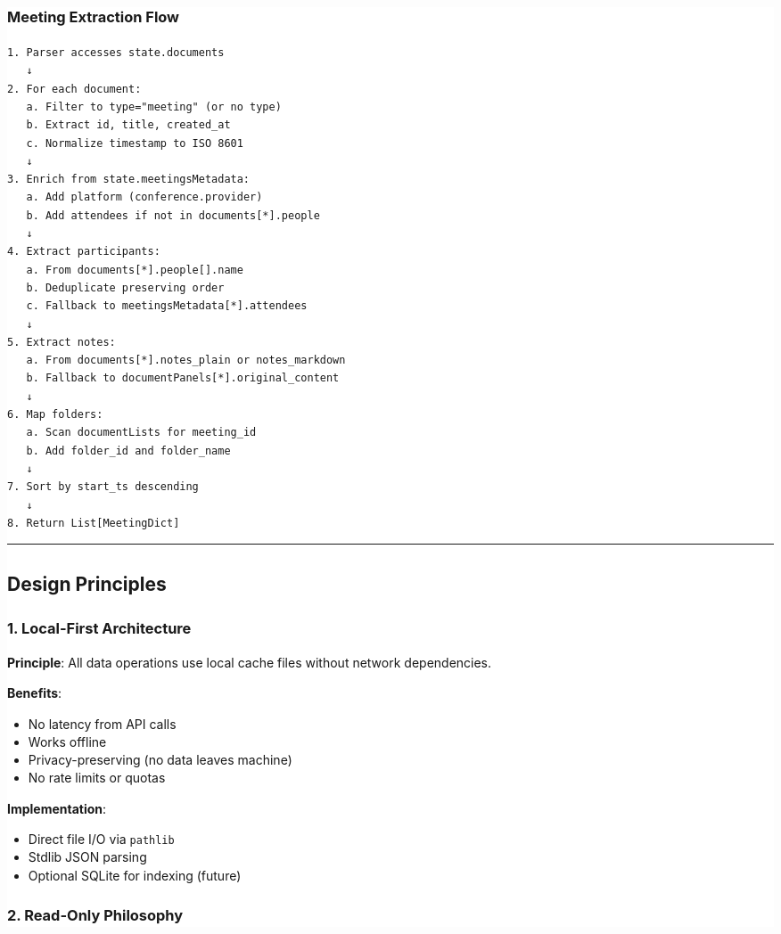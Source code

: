 ### Meeting Extraction Flow

```
1. Parser accesses state.documents
   ↓
2. For each document:
   a. Filter to type="meeting" (or no type)
   b. Extract id, title, created_at
   c. Normalize timestamp to ISO 8601
   ↓
3. Enrich from state.meetingsMetadata:
   a. Add platform (conference.provider)
   b. Add attendees if not in documents[*].people
   ↓
4. Extract participants:
   a. From documents[*].people[].name
   b. Deduplicate preserving order
   c. Fallback to meetingsMetadata[*].attendees
   ↓
5. Extract notes:
   a. From documents[*].notes_plain or notes_markdown
   b. Fallback to documentPanels[*].original_content
   ↓
6. Map folders:
   a. Scan documentLists for meeting_id
   b. Add folder_id and folder_name
   ↓
7. Sort by start_ts descending
   ↓
8. Return List[MeetingDict]
```

---

## Design Principles

### 1. Local-First Architecture

**Principle**: All data operations use local cache files without network dependencies.

**Benefits**:
- No latency from API calls
- Works offline
- Privacy-preserving (no data leaves machine)
- No rate limits or quotas

**Implementation**:
- Direct file I/O via `pathlib`
- Stdlib JSON parsing
- Optional SQLite for indexing (future)

### 2. Read-Only Philosophy
